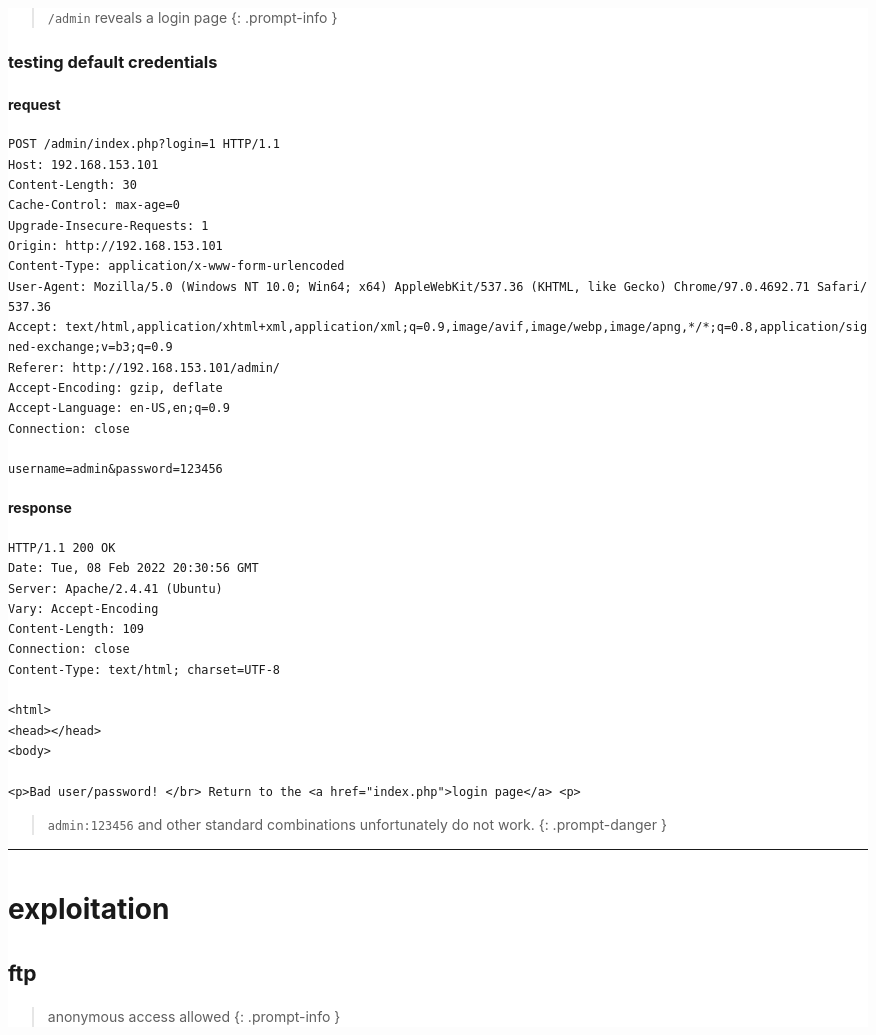 
> `/admin` reveals a login page
{: .prompt-info }

### testing default credentials
#### request
```http
POST /admin/index.php?login=1 HTTP/1.1
Host: 192.168.153.101
Content-Length: 30
Cache-Control: max-age=0
Upgrade-Insecure-Requests: 1
Origin: http://192.168.153.101
Content-Type: application/x-www-form-urlencoded
User-Agent: Mozilla/5.0 (Windows NT 10.0; Win64; x64) AppleWebKit/537.36 (KHTML, like Gecko) Chrome/97.0.4692.71 Safari/537.36
Accept: text/html,application/xhtml+xml,application/xml;q=0.9,image/avif,image/webp,image/apng,*/*;q=0.8,application/signed-exchange;v=b3;q=0.9
Referer: http://192.168.153.101/admin/
Accept-Encoding: gzip, deflate
Accept-Language: en-US,en;q=0.9
Connection: close

username=admin&password=123456
```

#### response
```http
HTTP/1.1 200 OK
Date: Tue, 08 Feb 2022 20:30:56 GMT
Server: Apache/2.4.41 (Ubuntu)
Vary: Accept-Encoding
Content-Length: 109
Connection: close
Content-Type: text/html; charset=UTF-8

<html>
<head></head>
<body>

<p>Bad user/password! </br> Return to the <a href="index.php">login page</a> <p>
```

> `admin:123456` and other standard combinations unfortunately do not work.
{: .prompt-danger }

---

# exploitation
## ftp
> anonymous access allowed
{: .prompt-info }
